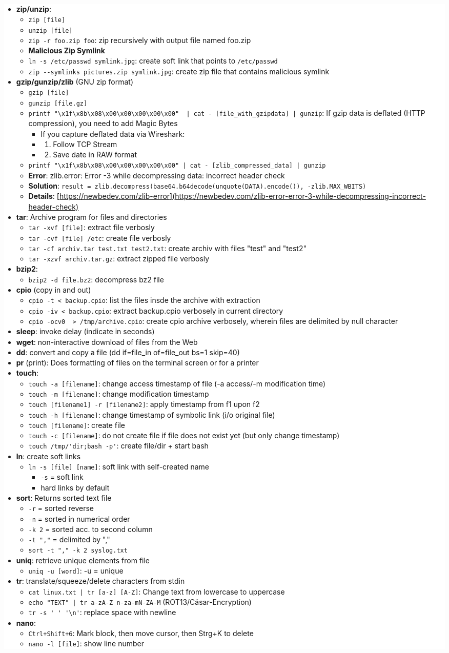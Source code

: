 - **zip/unzip**:
    - `zip [file]`
    - `unzip [file]`
    - `zip -r foo.zip foo`: zip recursively with output file named foo.zip
    - **Malicious Zip Symlink**
    - `ln -s /etc/passwd symlink.jpg`: create soft link that points to `/etc/passwd`
    - `zip --symlinks pictures.zip symlink.jpg`: create zip file that contains malicious symlink
- **gzip/gunzip/zlib** (GNU zip format)
    - `gzip [file]`
    - `gunzip [file.gz]`
    - `printf "\x1f\x8b\x08\x00\x00\x00\x00\x00"  | cat - [file_with_gzipdata] | gunzip`: If gzip data is deflated (HTTP compression), you need to add Magic Bytes
         - If you capture deflated data via Wireshark: 
         - 1) Follow TCP Stream
         - 2) Save date in RAW format
    - `printf "\x1f\x8b\x08\x00\x00\x00\x00\x00" | cat - [zlib_compressed_data] | gunzip`
    - **Error**: zlib.error: Error -3 while decompressing data: incorrect header check
    - **Solution**: `result = zlib.decompress(base64.b64decode(unquote(DATA).encode()), -zlib.MAX_WBITS)`
    - **Details**: [https://newbedev.com/zlib-error](https://newbedev.com/zlib-error-error-3-while-decompressing-incorrect-header-check)
- **tar**: Archive program for files and directories
     - `tar -xvf [file]`: extract file verbosly
     - `tar -cvf [file] /etc`: create file verbosly 
     - `tar -cf archiv.tar test.txt test2.txt`: create archiv with files "test" and "test2"
     - `tar -xzvf archiv.tar.gz`: extract zipped file verbosly
- **bzip2**:
     - `bzip2 -d file.bz2`: decompress bz2 file 
- **cpio** (copy in and out)
     - `cpio -t < backup.cpio`: list the files insde the archive with extraction
     - `cpio -iv < backup.cpio`: extract backup.cpio verbosely in current directory 
     - `cpio -ocv0  > /tmp/archive.cpio`: create cpio archive verbosely, wherein files are delimited by null character
- **sleep**: invoke delay (indicate in seconds)
- **wget**: non-interactive download of files from the Web
- **dd**: convert and copy a file (dd if=file_in of=file_out bs=1 skip=40)
- **pr** (print): Does formatting of files on the terminal screen or for a printer
- **touch**: 
    - `touch -a [filename]`: change access timestamp of file (-a access/-m modification time)
    - `touch -m [filename]`: change modification timestamp
    - `touch [filename1] -r [filename2]`: apply timestamp from f1 upon f2
    - `touch -h [filename]`: change timestamp of symbolic link (i/o original file)
    - `touch [filename]`: create file 
    - `touch -c [filename]`: do not create file if file does not exist yet (but only change timestamp)
    - `touch /tmp/'dir;bash -p'`: create file/dir + start bash 
- **ln**: create soft links
    - `ln -s [file] [name]`: soft link with self-created name
      - `-s` = soft link
      - hard links by default
- **sort**: Returns sorted text file 
    - `-r` = sorted reverse
    - `-n` = sorted in numerical order
    - `-k 2` = sorted acc. to second column
    - `-t ","` = delimited by ","
    - `sort -t "," -k 2 syslog.txt`
- **uniq**: retrieve unique elements from file
    - `uniq -u [word]`: -u = unique 
- **tr**: translate/squeeze/delete characters from stdin
    - `cat linux.txt | tr [a-z] [A-Z]`: Change text from lowercase to uppercase
    - `echo "TEXT" | tr a-zA-Z n-za-mN-ZA-M` (ROT13/Cäsar-Encryption)
    - `tr -s ' ' '\n'`: replace space with newline
- **nano**:
    - `Ctrl+Shift+6`: Mark block, then move cursor, then Strg+K to delete
    - `nano -l [file]`: show line number